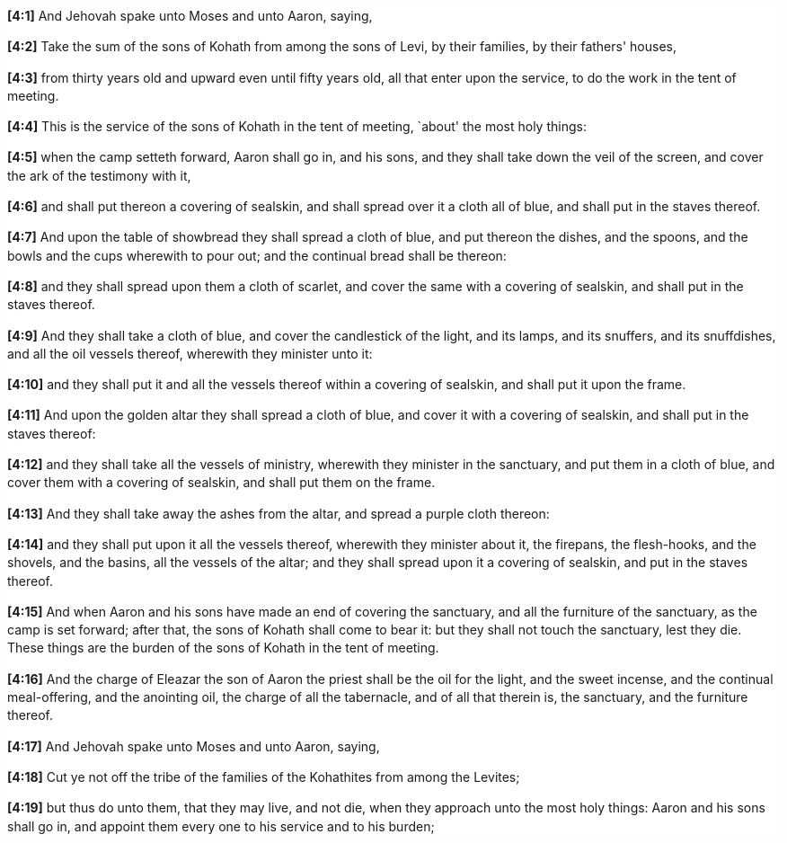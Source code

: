 **[4:1]** And Jehovah spake unto Moses and unto Aaron, saying,

**[4:2]** Take the sum of the sons of Kohath from among the sons of Levi, by their families, by their fathers' houses,

**[4:3]** from thirty years old and upward even until fifty years old, all that enter upon the service, to do the work in the tent of meeting.

**[4:4]** This is the service of the sons of Kohath in the tent of meeting, `about' the most holy things:

**[4:5]** when the camp setteth forward, Aaron shall go in, and his sons, and they shall take down the veil of the screen, and cover the ark of the testimony with it,

**[4:6]** and shall put thereon a covering of sealskin, and shall spread over it a cloth all of blue, and shall put in the staves thereof.

**[4:7]** And upon the table of showbread they shall spread a cloth of blue, and put thereon the dishes, and the spoons, and the bowls and the cups wherewith to pour out; and the continual bread shall be thereon:

**[4:8]** and they shall spread upon them a cloth of scarlet, and cover the same with a covering of sealskin, and shall put in the staves thereof.

**[4:9]** And they shall take a cloth of blue, and cover the candlestick of the light, and its lamps, and its snuffers, and its snuffdishes, and all the oil vessels thereof, wherewith they minister unto it:

**[4:10]** and they shall put it and all the vessels thereof within a covering of sealskin, and shall put it upon the frame.

**[4:11]** And upon the golden altar they shall spread a cloth of blue, and cover it with a covering of sealskin, and shall put in the staves thereof:

**[4:12]** and they shall take all the vessels of ministry, wherewith they minister in the sanctuary, and put them in a cloth of blue, and cover them with a covering of sealskin, and shall put them on the frame.

**[4:13]** And they shall take away the ashes from the altar, and spread a purple cloth thereon:

**[4:14]** and they shall put upon it all the vessels thereof, wherewith they minister about it, the firepans, the flesh-hooks, and the shovels, and the basins, all the vessels of the altar; and they shall spread upon it a covering of sealskin, and put in the staves thereof.

**[4:15]** And when Aaron and his sons have made an end of covering the sanctuary, and all the furniture of the sanctuary, as the camp is set forward; after that, the sons of Kohath shall come to bear it: but they shall not touch the sanctuary, lest they die. These things are the burden of the sons of Kohath in the tent of meeting.

**[4:16]** And the charge of Eleazar the son of Aaron the priest shall be the oil for the light, and the sweet incense, and the continual meal-offering, and the anointing oil, the charge of all the tabernacle, and of all that therein is, the sanctuary, and the furniture thereof.

**[4:17]** And Jehovah spake unto Moses and unto Aaron, saying,

**[4:18]** Cut ye not off the tribe of the families of the Kohathites from among the Levites;

**[4:19]** but thus do unto them, that they may live, and not die, when they approach unto the most holy things: Aaron and his sons shall go in, and appoint them every one to his service and to his burden;
